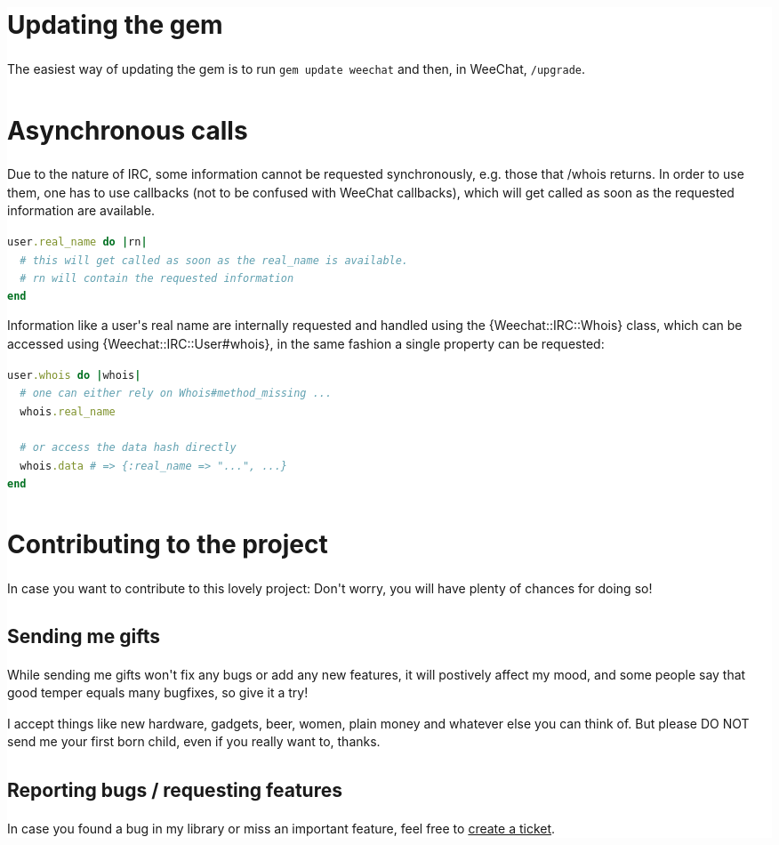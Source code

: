 
Updating the gem
================

The easiest way of updating the gem is to run `gem update weechat` and
then, in WeeChat, `/upgrade`.

Asynchronous calls
==================

Due to the nature of IRC, some information cannot be requested
synchronously, e.g. those that /whois returns. In order to use them,
one has to use callbacks (not to be confused with WeeChat callbacks),
which will get called as soon as the requested information are
available.

```ruby
user.real_name do |rn|
  # this will get called as soon as the real_name is available.
  # rn will contain the requested information
end
```

Information like a user's real name are internally requested and
handled using the {Weechat::IRC::Whois} class, which can be accessed
using {Weechat::IRC::User#whois}, in the same fashion a single property can be requested:

```ruby
user.whois do |whois|
  # one can either rely on Whois#method_missing ...
  whois.real_name

  # or access the data hash directly
  whois.data # => {:real_name => "...", ...}
end
```

Contributing to the project
===========================

In case you want to contribute to this lovely project: Don't worry,
you will have plenty of chances for doing so!

Sending me gifts
----------------

While sending me gifts won't fix any bugs or add any new features, it
will postively affect my mood, and some people say that good temper
equals many bugfixes, so give it a try!

I accept things like new hardware, gadgets, beer, women, plain money
and whatever else you can think of. But please DO NOT send me your
first born child, even if you really want to, thanks.

Reporting bugs / requesting features
-------------------------------------

In case you found a bug in my
library or miss an important feature, feel free to
[create a ticket][issues].


[issues]: http://github.com/dominikh/weechat-ruby/issues
[weechat_doc]: http://www.weechat.org/files/doc/stable/weechat_plugin_api.en.html